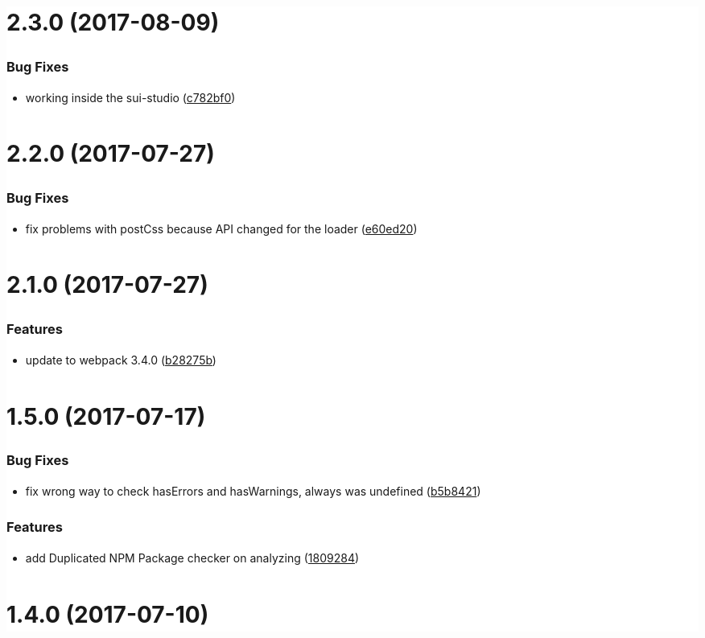 

<a name="2.3.0"></a>
# 2.3.0 (2017-08-09)


### Bug Fixes

* working inside the sui-studio ([c782bf0](https://github.com/SUI-Components/sui/commit/c782bf0))



<a name="2.2.0"></a>
# 2.2.0 (2017-07-27)


### Bug Fixes

* fix problems with postCss because API changed for the loader ([e60ed20](https://github.com/SUI-Components/sui/commit/e60ed20))



<a name="2.1.0"></a>
# 2.1.0 (2017-07-27)


### Features

* update to webpack 3.4.0 ([b28275b](https://github.com/SUI-Components/sui/commit/b28275b))



<a name="1.5.0"></a>
# 1.5.0 (2017-07-17)


### Bug Fixes

* fix wrong way to check hasErrors and hasWarnings, always was undefined ([b5b8421](https://github.com/SUI-Components/sui/commit/b5b8421))


### Features

* add Duplicated NPM Package checker on analyzing ([1809284](https://github.com/SUI-Components/sui/commit/1809284))



<a name="1.4.0"></a>
# 1.4.0 (2017-07-10)
